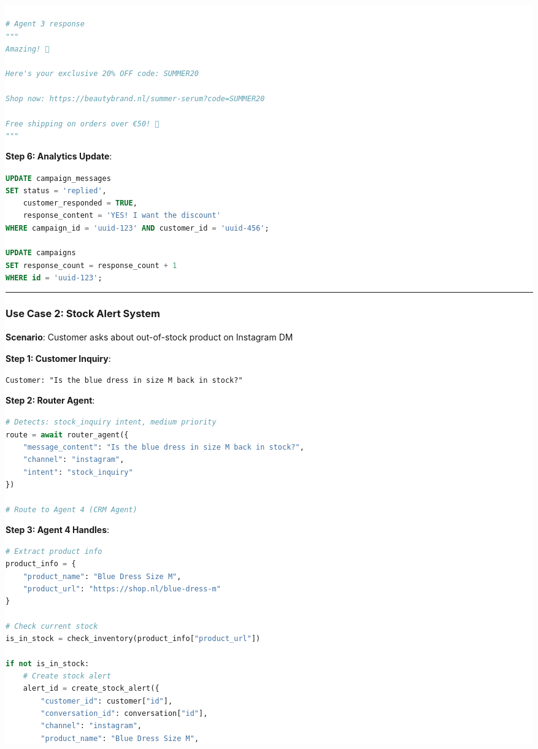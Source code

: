 ```python

# Agent 3 response
"""
Amazing! 🎉

Here's your exclusive 20% OFF code: SUMMER20

Shop now: https://beautybrand.nl/summer-serum?code=SUMMER20

Free shipping on orders over €50! 🚚
"""
```

**Step 6: Analytics Update**:
```sql
UPDATE campaign_messages
SET status = 'replied',
    customer_responded = TRUE,
    response_content = 'YES! I want the discount'
WHERE campaign_id = 'uuid-123' AND customer_id = 'uuid-456';

UPDATE campaigns
SET response_count = response_count + 1
WHERE id = 'uuid-123';
```

---

### Use Case 2: Stock Alert System

**Scenario**: Customer asks about out-of-stock product on Instagram DM

**Step 1: Customer Inquiry**:
```
Customer: "Is the blue dress in size M back in stock?"
```

**Step 2: Router Agent**:
```python
# Detects: stock_inquiry intent, medium priority
route = await router_agent({
    "message_content": "Is the blue dress in size M back in stock?",
    "channel": "instagram",
    "intent": "stock_inquiry"
})

# Route to Agent 4 (CRM Agent)
```

**Step 3: Agent 4 Handles**:
```python
# Extract product info
product_info = {
    "product_name": "Blue Dress Size M",
    "product_url": "https://shop.nl/blue-dress-m"
}

# Check current stock
is_in_stock = check_inventory(product_info["product_url"])

if not is_in_stock:
    # Create stock alert
    alert_id = create_stock_alert({
        "customer_id": customer["id"],
        "conversation_id": conversation["id"],
        "channel": "instagram",
        "product_name": "Blue Dress Size M",
```